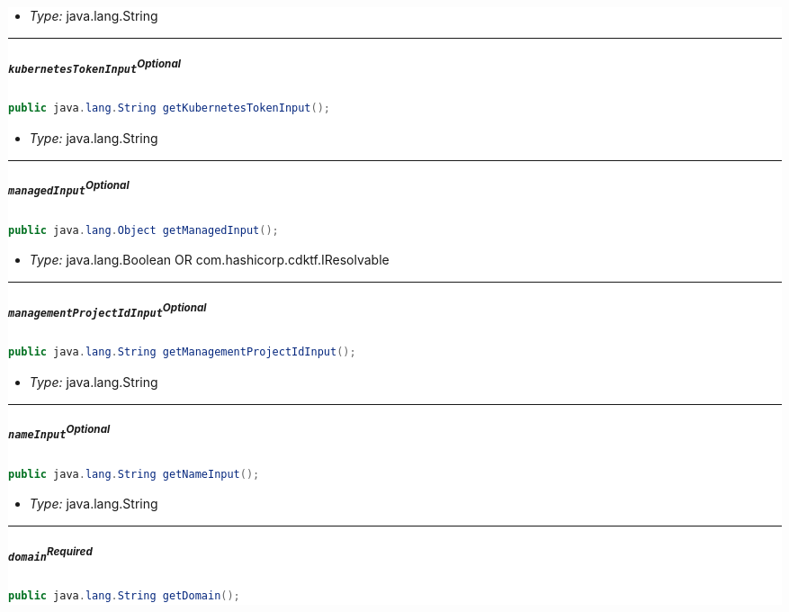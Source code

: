 - *Type:* java.lang.String

---

##### `kubernetesTokenInput`<sup>Optional</sup> <a name="kubernetesTokenInput" id="@cdktf/provider-gitlab.instanceCluster.InstanceCluster.property.kubernetesTokenInput"></a>

```java
public java.lang.String getKubernetesTokenInput();
```

- *Type:* java.lang.String

---

##### `managedInput`<sup>Optional</sup> <a name="managedInput" id="@cdktf/provider-gitlab.instanceCluster.InstanceCluster.property.managedInput"></a>

```java
public java.lang.Object getManagedInput();
```

- *Type:* java.lang.Boolean OR com.hashicorp.cdktf.IResolvable

---

##### `managementProjectIdInput`<sup>Optional</sup> <a name="managementProjectIdInput" id="@cdktf/provider-gitlab.instanceCluster.InstanceCluster.property.managementProjectIdInput"></a>

```java
public java.lang.String getManagementProjectIdInput();
```

- *Type:* java.lang.String

---

##### `nameInput`<sup>Optional</sup> <a name="nameInput" id="@cdktf/provider-gitlab.instanceCluster.InstanceCluster.property.nameInput"></a>

```java
public java.lang.String getNameInput();
```

- *Type:* java.lang.String

---

##### `domain`<sup>Required</sup> <a name="domain" id="@cdktf/provider-gitlab.instanceCluster.InstanceCluster.property.domain"></a>

```java
public java.lang.String getDomain();
```
